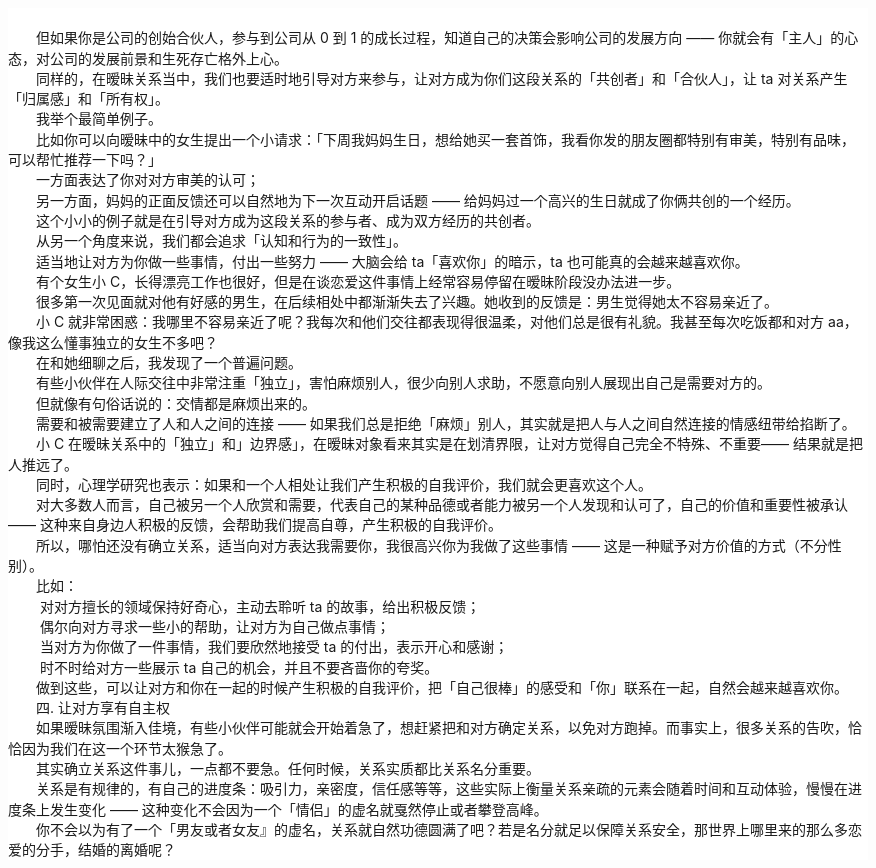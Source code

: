 <br>   
&emsp;&emsp;但如果你是公司的创始合伙人，参与到公司从 0 到 1 的成长过程，知道自己的决策会影响公司的发展方向 —— 你就会有「主人」的心态，对公司的发展前景和生死存亡格外上心。  
<br>   
&emsp;&emsp;同样的，在暧昧关系当中，我们也要适时地引导对方来参与，让对方成为你们这段关系的「共创者」和「合伙人」，让 ta 对关系产生「归属感」和「所有权」。  
<br>   
&emsp;&emsp;我举个最简单例子。  
<br>   
&emsp;&emsp;比如你可以向暧昧中的女生提出一个小请求：「下周我妈妈生日，想给她买一套首饰，我看你发的朋友圈都特别有审美，特别有品味，可以帮忙推荐一下吗？」   
<br>   
&emsp;&emsp;一方面表达了你对对方审美的认可；  
<br>   
&emsp;&emsp;另一方面，妈妈的正面反馈还可以自然地为下一次互动开启话题 —— 给妈妈过一个高兴的生日就成了你俩共创的一个经历。  
<br>   
&emsp;&emsp;这个小小的例子就是在引导对方成为这段关系的参与者、成为双方经历的共创者。  
<br>   
&emsp;&emsp;从另一个角度来说，我们都会追求「认知和行为的一致性」。  
<br>   
&emsp;&emsp;适当地让对方为你做一些事情，付出一些努力 —— 大脑会给 ta「喜欢你」的暗示，ta 也可能真的会越来越喜欢你。  
<br>   
&emsp;&emsp;有个女生小 C，长得漂亮工作也很好，但是在谈恋爱这件事情上经常容易停留在暧昧阶段没办法进一步。  
<br>   
&emsp;&emsp;很多第一次见面就对他有好感的男生，在后续相处中都渐渐失去了兴趣。她收到的反馈是：男生觉得她太不容易亲近了。  
<br>   
&emsp;&emsp;小 C 就非常困惑：我哪里不容易亲近了呢？我每次和他们交往都表现得很温柔，对他们总是很有礼貌。我甚至每次吃饭都和对方 aa，像我这么懂事独立的女生不多吧？  
<br>   
&emsp;&emsp;在和她细聊之后，我发现了一个普遍问题。  
<br>   
&emsp;&emsp;有些小伙伴在人际交往中非常注重「独立」，害怕麻烦别人，很少向别人求助，不愿意向别人展现出自己是需要对方的。  
<br>   
&emsp;&emsp;但就像有句俗话说的：交情都是麻烦出来的。  
<br>   
&emsp;&emsp;需要和被需要建立了人和人之间的连接 —— 如果我们总是拒绝「麻烦」别人，其实就是把人与人之间自然连接的情感纽带给掐断了。  
<br>   
&emsp;&emsp;小 C 在暧昧关系中的「独立」和」边界感」，在暧昧对象看来其实是在划清界限，让对方觉得自己完全不特殊、不重要—— 结果就是把人推远了。  
<br>   
&emsp;&emsp;同时，心理学研究也表示：如果和一个人相处让我们产生积极的自我评价，我们就会更喜欢这个人。  
<br>   
&emsp;&emsp;对大多数人而言，自己被另一个人欣赏和需要，代表自己的某种品德或者能力被另一个人发现和认可了，自己的价值和重要性被承认 —— 这种来自身边人积极的反馈，会帮助我们提高自尊，产生积极的自我评价。  
<br>   
&emsp;&emsp;所以，哪怕还没有确立关系，适当向对方表达我需要你，我很高兴你为我做了这些事情 —— 这是一种赋予对方价值的方式（不分性别）。  
<br>   
&emsp;&emsp;比如：  
<br>   
&emsp;&emsp; 对对方擅长的领域保持好奇心，主动去聆听 ta 的故事，给出积极反馈；  
<br>   
&emsp;&emsp; 偶尔向对方寻求一些小的帮助，让对方为自己做点事情；  
<br>   
&emsp;&emsp; 当对方为你做了一件事情，我们要欣然地接受 ta 的付出，表示开心和感谢；  
<br>   
&emsp;&emsp; 时不时给对方一些展示 ta 自己的机会，并且不要吝啬你的夸奖。  
<br>   
&emsp;&emsp;做到这些，可以让对方和你在一起的时候产生积极的自我评价，把「自己很棒」的感受和「你」联系在一起，自然会越来越喜欢你。  
<br>   
&emsp;&emsp;四. 让对方享有自主权  
<br>   
&emsp;&emsp;如果暧昧氛围渐入佳境，有些小伙伴可能就会开始着急了，想赶紧把和对方确定关系，以免对方跑掉。而事实上，很多关系的告吹，恰恰因为我们在这一个环节太猴急了。  
<br>   
&emsp;&emsp;其实确立关系这件事儿，一点都不要急。任何时候，关系实质都比关系名分重要。  
<br>   
&emsp;&emsp;关系是有规律的，有自己的进度条：吸引力，亲密度，信任感等等，这些实际上衡量关系亲疏的元素会随着时间和互动体验，慢慢在进度条上发生变化 —— 这种变化不会因为一个「情侣」的虚名就戛然停止或者攀登高峰。  
<br>   
&emsp;&emsp;你不会以为有了一个「男友或者女友』的虚名，关系就自然功德圆满了吧？若是名分就足以保障关系安全，那世界上哪里来的那么多恋爱的分手，结婚的离婚呢？  